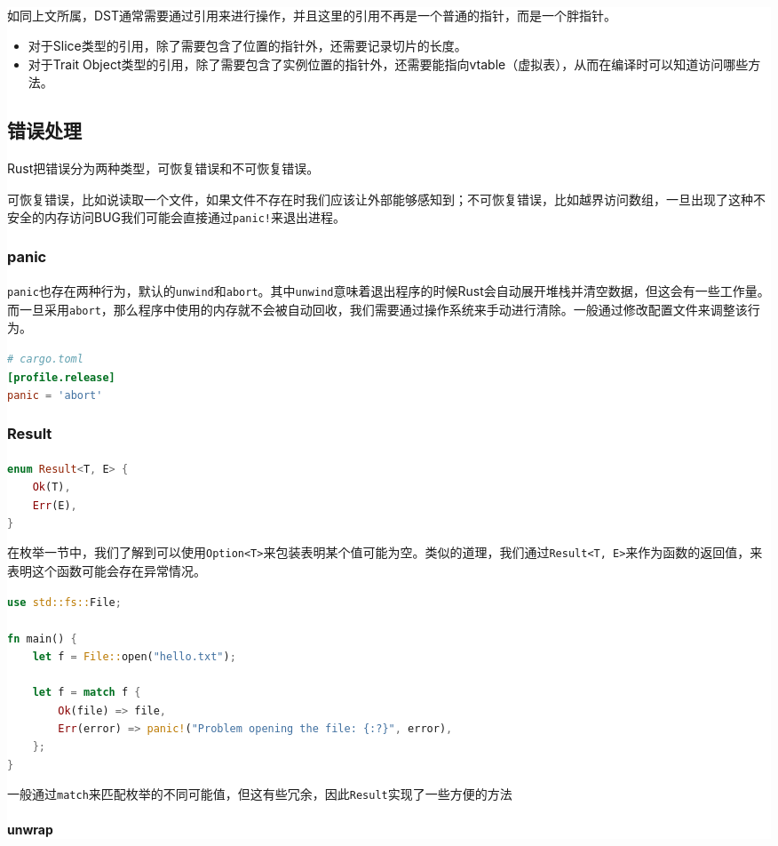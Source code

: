如同上文所属，DST通常需要通过引用来进行操作，并且这里的引用不再是一个普通的指针，而是一个胖指针。

- 对于Slice类型的引用，除了需要包含了位置的指针外，还需要记录切片的长度。
- 对于Trait Object类型的引用，除了需要包含了实例位置的指针外，还需要能指向vtable（虚拟表），从而在编译时可以知道访问哪些方法。





## 错误处理

Rust把错误分为两种类型，可恢复错误和不可恢复错误。

可恢复错误，比如说读取一个文件，如果文件不存在时我们应该让外部能够感知到；不可恢复错误，比如越界访问数组，一旦出现了这种不安全的内存访问BUG我们可能会直接通过`panic!`来退出进程。



### panic

`panic`也存在两种行为，默认的`unwind`和`abort`。其中`unwind`意味着退出程序的时候Rust会自动展开堆栈并清空数据，但这会有一些工作量。而一旦采用`abort`，那么程序中使用的内存就不会被自动回收，我们需要通过操作系统来手动进行清除。一般通过修改配置文件来调整该行为。

``` toml
# cargo.toml
[profile.release]
panic = 'abort'
```



### Result

``` rust
enum Result<T, E> {
    Ok(T),
    Err(E),
}
```

在枚举一节中，我们了解到可以使用`Option<T>`来包装表明某个值可能为空。类似的道理，我们通过`Result<T, E>`来作为函数的返回值，来表明这个函数可能会存在异常情况。

``` rust
use std::fs::File;

fn main() {
    let f = File::open("hello.txt");

    let f = match f {
        Ok(file) => file,
        Err(error) => panic!("Problem opening the file: {:?}", error),
    };
}
```

一般通过`match`来匹配枚举的不同可能值，但这有些冗余，因此`Result`实现了一些方便的方法



#### unwrap
